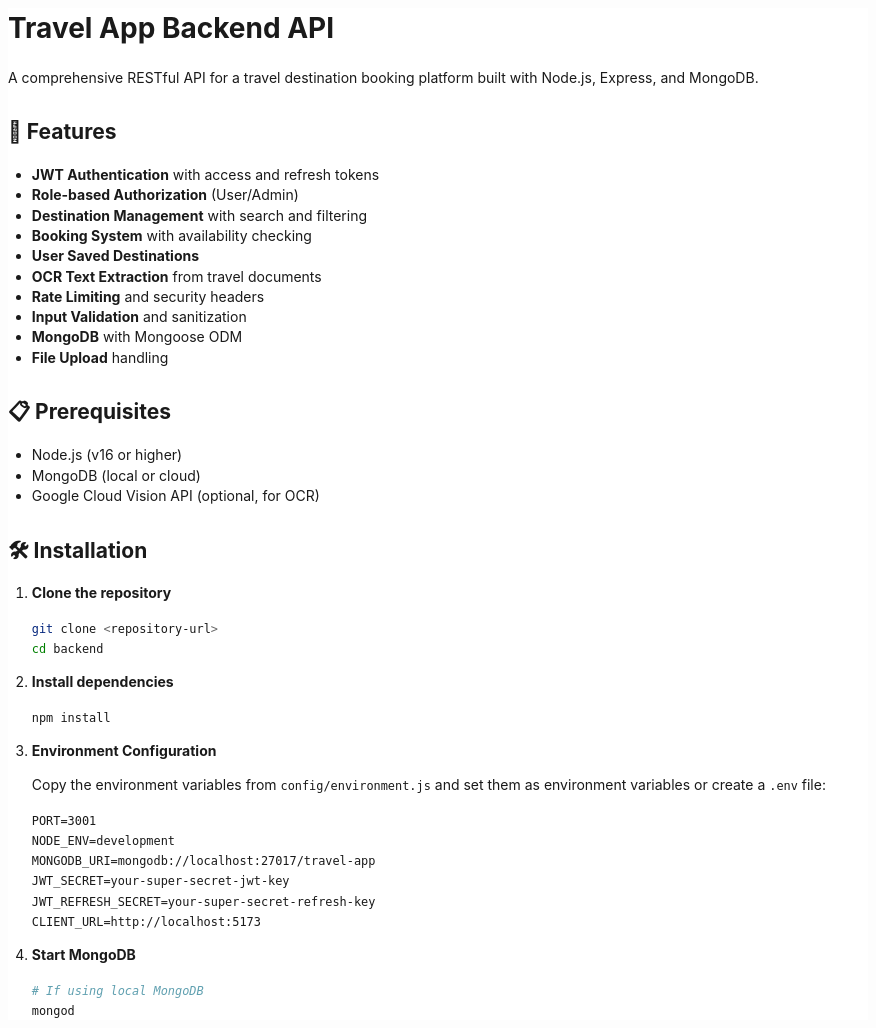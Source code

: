 # Travel App Backend API

A comprehensive RESTful API for a travel destination booking platform built with Node.js, Express, and MongoDB.

## 🚀 Features

- **JWT Authentication** with access and refresh tokens
- **Role-based Authorization** (User/Admin)
- **Destination Management** with search and filtering
- **Booking System** with availability checking
- **User Saved Destinations**
- **OCR Text Extraction** from travel documents
- **Rate Limiting** and security headers
- **Input Validation** and sanitization
- **MongoDB** with Mongoose ODM
- **File Upload** handling

## 📋 Prerequisites

- Node.js (v16 or higher)
- MongoDB (local or cloud)
- Google Cloud Vision API (optional, for OCR)

## 🛠️ Installation

1. **Clone the repository**
   ```bash
   git clone <repository-url>
   cd backend
   ```

2. **Install dependencies**
   ```bash
   npm install
   ```

3. **Environment Configuration**
   
   Copy the environment variables from `config/environment.js` and set them as environment variables or create a `.env` file:
   
   ```env
   PORT=3001
   NODE_ENV=development
   MONGODB_URI=mongodb://localhost:27017/travel-app
   JWT_SECRET=your-super-secret-jwt-key
   JWT_REFRESH_SECRET=your-super-secret-refresh-key
   CLIENT_URL=http://localhost:5173
   ```

4. **Start MongoDB**
   ```bash
   # If using local MongoDB
   mongod
   ```
